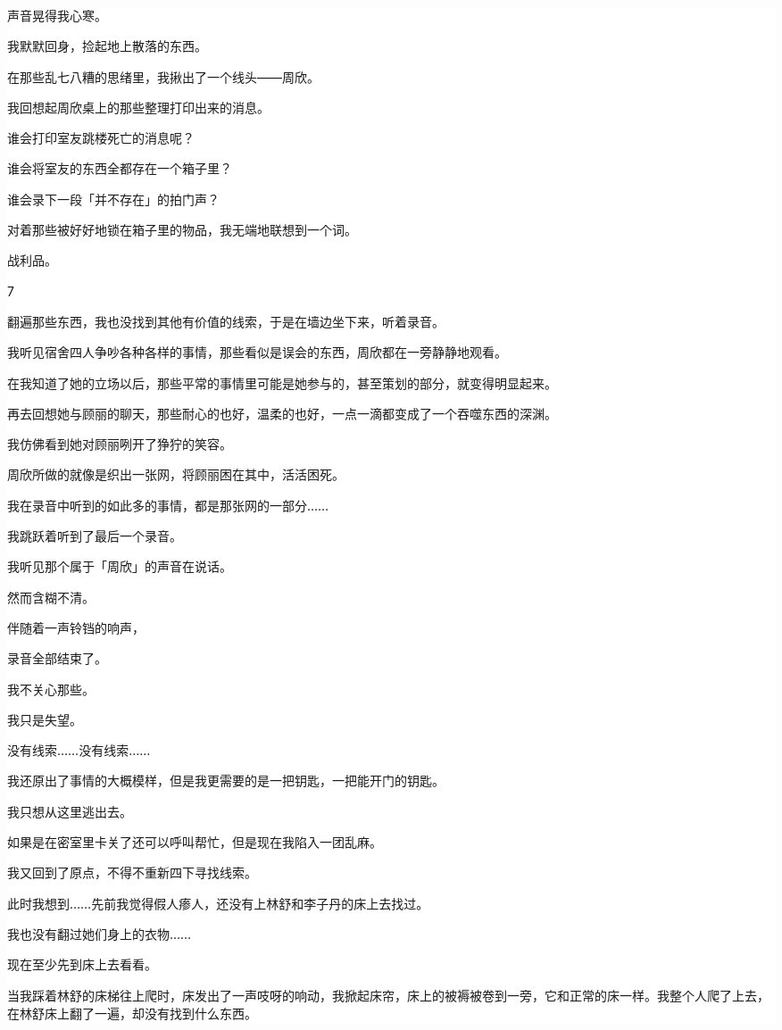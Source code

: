 声音晃得我心寒。

我默默回身，捡起地上散落的东西。

在那些乱七八糟的思绪里，我揪出了一个线头——周欣。

我回想起周欣桌上的那些整理打印出来的消息。

谁会打印室友跳楼死亡的消息呢？

谁会将室友的东西全都存在一个箱子里？

谁会录下一段「并不存在」的拍门声？

对着那些被好好地锁在箱子里的物品，我无端地联想到一个词。

战利品。

7

翻遍那些东西，我也没找到其他有价值的线索，于是在墙边坐下来，听着录音。

我听见宿舍四人争吵各种各样的事情，那些看似是误会的东西，周欣都在一旁静静地观看。

在我知道了她的立场以后，那些平常的事情里可能是她参与的，甚至策划的部分，就变得明显起来。

再去回想她与顾丽的聊天，那些耐心的也好，温柔的也好，一点一滴都变成了一个吞噬东西的深渊。

我仿佛看到她对顾丽咧开了狰狞的笑容。

周欣所做的就像是织出一张网，将顾丽困在其中，活活困死。

我在录音中听到的如此多的事情，都是那张网的一部分……

我跳跃着听到了最后一个录音。

我听见那个属于「周欣」的声音在说话。

然而含糊不清。

伴随着一声铃铛的响声，

录音全部结束了。

我不关心那些。

我只是失望。

没有线索……没有线索……

我还原出了事情的大概模样，但是我更需要的是一把钥匙，一把能开门的钥匙。

我只想从这里逃出去。

如果是在密室里卡关了还可以呼叫帮忙，但是现在我陷入一团乱麻。

我又回到了原点，不得不重新四下寻找线索。

此时我想到……先前我觉得假人瘆人，还没有上林舒和李子丹的床上去找过。

我也没有翻过她们身上的衣物……

现在至少先到床上去看看。

当我踩着林舒的床梯往上爬时，床发出了一声吱呀的响动，我掀起床帘，床上的被褥被卷到一旁，它和正常的床一样。我整个人爬了上去，在林舒床上翻了一遍，却没有找到什么东西。
